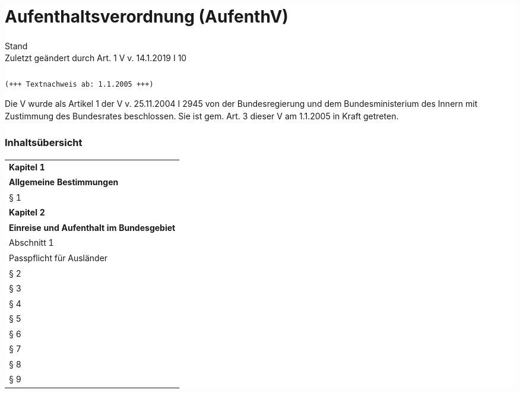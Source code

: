 Aufenthaltsverordnung (AufenthV)
================================

Stand  
Zuletzt geändert durch Art. 1 V v. 14.1.2019 I 10

### 

```
(+++ Textnachweis ab: 1.1.2005 +++)
```

Die V wurde als Artikel 1 der V v. 25.11.2004 I 2945 von der Bundesregierung und dem Bundesministerium des Innern mit Zustimmung des Bundesrates beschlossen. Sie ist gem. Art. 3 dieser V am 1.1.2005 in Kraft getreten.

### Inhaltsübersicht

<table>
<tbody>
<tr class="odd">
<td><strong>Kapitel 1</strong></td>
</tr>
<tr class="even">
<td><strong>Allgemeine Bestimmungen</strong></td>
</tr>
<tr class="odd">
<td>§ 1</td>
</tr>
<tr class="even">
<td><strong>Kapitel 2</strong></td>
</tr>
<tr class="odd">
<td><strong>Einreise und Aufenthalt im Bundesgebiet</strong></td>
</tr>
<tr class="even">
<td>Abschnitt 1</td>
</tr>
<tr class="odd">
<td>Passpflicht für Ausländer</td>
</tr>
<tr class="even">
<td>§ 2</td>
</tr>
<tr class="odd">
<td>§ 3</td>
</tr>
<tr class="even">
<td>§ 4</td>
</tr>
<tr class="odd">
<td>§ 5</td>
</tr>
<tr class="even">
<td>§ 6</td>
</tr>
<tr class="odd">
<td>§ 7</td>
</tr>
<tr class="even">
<td>§ 8</td>
</tr>
<tr class="odd">
<td>§ 9</td>
</tr>
<tr class="even">